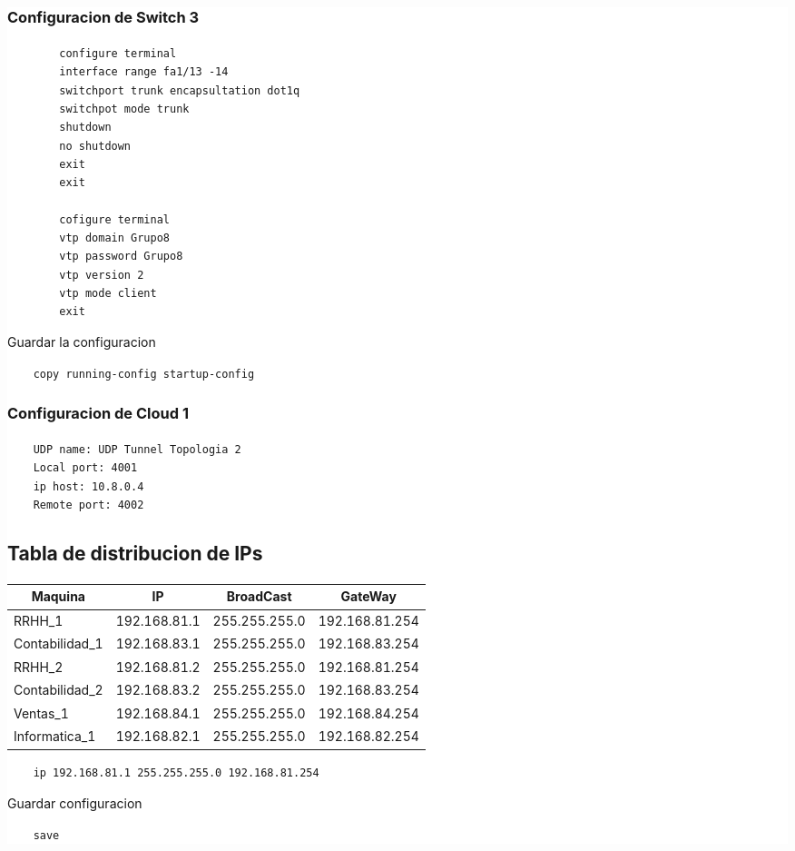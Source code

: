 ```txt
```
### Configuracion de Switch 3
```txt
        configure terminal
        interface range fa1/13 -14
        switchport trunk encapsultation dot1q
        switchpot mode trunk
        shutdown
        no shutdown
        exit
        exit

        cofigure terminal
        vtp domain Grupo8
        vtp password Grupo8
        vtp version 2
        vtp mode client
        exit
```
Guardar la configuracion
```txt
    copy running-config startup-config
```

### Configuracion de Cloud 1
```txt
    UDP name: UDP Tunnel Topologia 2
    Local port: 4001
    ip host: 10.8.0.4
    Remote port: 4002
```

## Tabla de distribucion de IPs
|Maquina|IP| BroadCast | GateWay |
|---|---|---|---|
|RRHH_1|192.168.81.1|255.255.255.0|192.168.81.254|
|Contabilidad_1|192.168.83.1|255.255.255.0|192.168.83.254|
|RRHH_2|192.168.81.2|255.255.255.0|192.168.81.254|
|Contabilidad_2|192.168.83.2|255.255.255.0|192.168.83.254|
|Ventas_1|192.168.84.1|255.255.255.0|192.168.84.254|
|Informatica_1|192.168.82.1|255.255.255.0|192.168.82.254|

```txt
    ip 192.168.81.1 255.255.255.0 192.168.81.254
```
Guardar configuracion
```txt
    save
```
